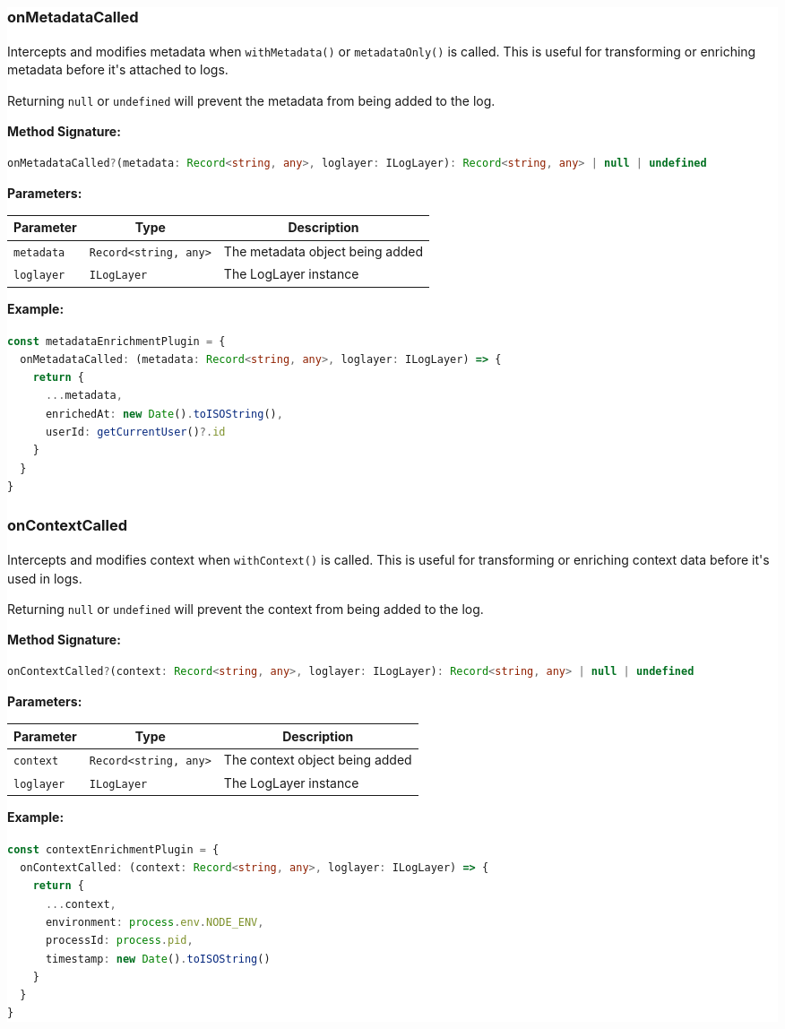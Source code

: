 ### onMetadataCalled

Intercepts and modifies metadata when `withMetadata()` or `metadataOnly()` is called. This is useful for transforming or enriching metadata before it's attached to logs.

Returning `null` or `undefined` will prevent the metadata from being added to the log.

**Method Signature:**
```typescript
onMetadataCalled?(metadata: Record<string, any>, loglayer: ILogLayer): Record<string, any> | null | undefined
```

**Parameters:**

| Parameter | Type | Description |
|-----------|------|-------------|
| `metadata` | `Record<string, any>` | The metadata object being added |
| `loglayer` | `ILogLayer` | The LogLayer instance |

**Example:**
```typescript
const metadataEnrichmentPlugin = {
  onMetadataCalled: (metadata: Record<string, any>, loglayer: ILogLayer) => {
    return {
      ...metadata,
      enrichedAt: new Date().toISOString(),
      userId: getCurrentUser()?.id
    }
  }
}
```

### onContextCalled

Intercepts and modifies context when `withContext()` is called. This is useful for transforming or enriching context data before it's used in logs.

Returning `null` or `undefined` will prevent the context from being added to the log.

**Method Signature:**
```typescript
onContextCalled?(context: Record<string, any>, loglayer: ILogLayer): Record<string, any> | null | undefined
```

**Parameters:**

| Parameter | Type | Description |
|-----------|------|-------------|
| `context` | `Record<string, any>` | The context object being added |
| `loglayer` | `ILogLayer` | The LogLayer instance |

**Example:**
```typescript
const contextEnrichmentPlugin = {
  onContextCalled: (context: Record<string, any>, loglayer: ILogLayer) => {
    return {
      ...context,
      environment: process.env.NODE_ENV,
      processId: process.pid,
      timestamp: new Date().toISOString()
    }
  }
}
```
